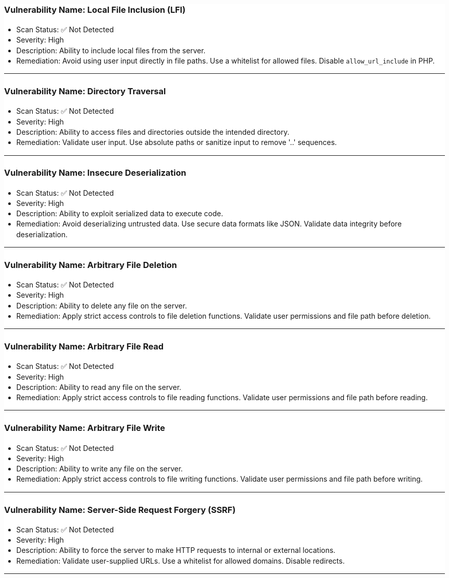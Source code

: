 ### Vulnerability Name: Local File Inclusion (LFI)
- Scan Status: ✅ Not Detected
- Severity: High
- Description: Ability to include local files from the server.
- Remediation: Avoid using user input directly in file paths. Use a whitelist for allowed files. Disable `allow_url_include` in PHP.
---------------------------------------------------

### Vulnerability Name: Directory Traversal
- Scan Status: ✅ Not Detected
- Severity: High
- Description: Ability to access files and directories outside the intended directory.
- Remediation: Validate user input. Use absolute paths or sanitize input to remove '..' sequences.
---------------------------------------------------

### Vulnerability Name: Insecure Deserialization
- Scan Status: ✅ Not Detected
- Severity: High
- Description: Ability to exploit serialized data to execute code.
- Remediation: Avoid deserializing untrusted data. Use secure data formats like JSON. Validate data integrity before deserialization.
---------------------------------------------------

### Vulnerability Name: Arbitrary File Deletion
- Scan Status: ✅ Not Detected
- Severity: High
- Description: Ability to delete any file on the server.
- Remediation: Apply strict access controls to file deletion functions. Validate user permissions and file path before deletion.
---------------------------------------------------

### Vulnerability Name: Arbitrary File Read
- Scan Status: ✅ Not Detected
- Severity: High
- Description: Ability to read any file on the server.
- Remediation: Apply strict access controls to file reading functions. Validate user permissions and file path before reading.
---------------------------------------------------

### Vulnerability Name: Arbitrary File Write
- Scan Status: ✅ Not Detected
- Severity: High
- Description: Ability to write any file on the server.
- Remediation: Apply strict access controls to file writing functions. Validate user permissions and file path before writing.
---------------------------------------------------

### Vulnerability Name: Server-Side Request Forgery (SSRF)
- Scan Status: ✅ Not Detected
- Severity: High
- Description: Ability to force the server to make HTTP requests to internal or external locations.
- Remediation: Validate user-supplied URLs. Use a whitelist for allowed domains. Disable redirects.
---------------------------------------------------
